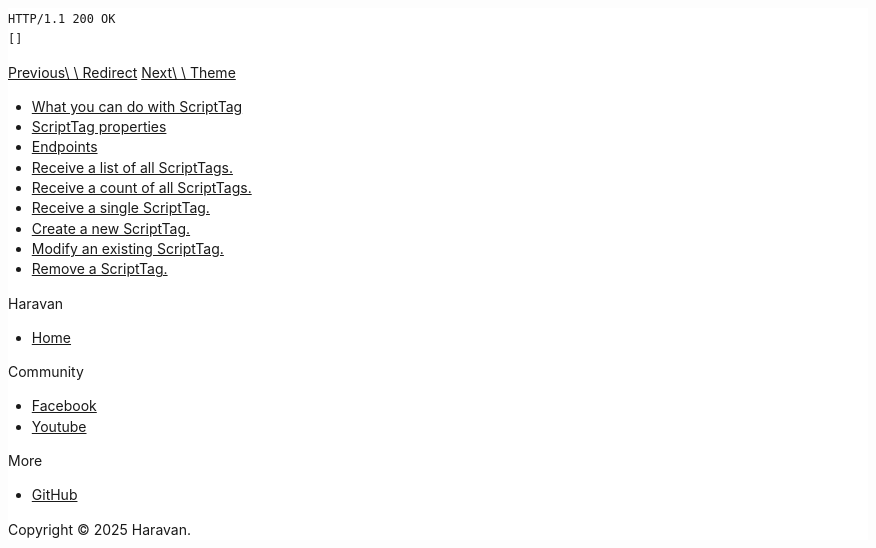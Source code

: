 ```codeBlockLines_e6Vv
HTTP/1.1 200 OK
[]

```

[Previous\\
\\
Redirect](https://docs.haravan.com/docs/omni-apis/redirects/) [Next\\
\\
Theme](https://docs.haravan.com/docs/omni-apis/themes/)

- [What you can do with ScriptTag](https://docs.haravan.com/docs/omni-apis/script_tags/#what-you-can-do-with-scripttag)
- [ScriptTag properties](https://docs.haravan.com/docs/omni-apis/script_tags/#scripttag-properties)
- [Endpoints](https://docs.haravan.com/docs/omni-apis/script_tags/#endpoints)
- [Receive a list of all ScriptTags.](https://docs.haravan.com/docs/omni-apis/script_tags/#receive-a-list-of-all-scripttags)
- [Receive a count of all ScriptTags.](https://docs.haravan.com/docs/omni-apis/script_tags/#receive-a-count-of-all-scripttags)
- [Receive a single ScriptTag.](https://docs.haravan.com/docs/omni-apis/script_tags/#receive-a-single-scripttag)
- [Create a new ScriptTag.](https://docs.haravan.com/docs/omni-apis/script_tags/#create-a-new-scripttag)
- [Modify an existing ScriptTag.](https://docs.haravan.com/docs/omni-apis/script_tags/#modify-an-existing-scripttag)
- [Remove a ScriptTag.](https://docs.haravan.com/docs/omni-apis/script_tags/#remove-a-scripttag)

Haravan

- [Home](https://www.haravan.com/)

Community

- [Facebook](https://www.facebook.com/haravan.official)
- [Youtube](https://www.youtube.com/c/Haravan)

More

- [GitHub](https://github.com/Haravan)

Copyright © 2025 Haravan.